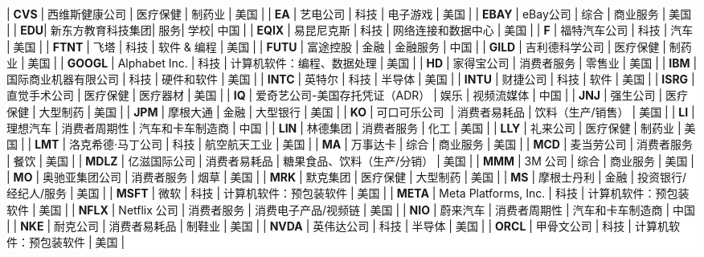 | **CVS** | 西维斯健康公司 | 医疗保健 | 制药业 | 美国 |
| **EA** | 艺电公司 | 科技 | 电子游戏 | 美国 |
| **EBAY** | eBay公司 | 综合 | 商业服务 | 美国 |
| **EDU**| 新东方教育科技集团| 服务| 学校| 中国 |
| **EQIX** | 易昆尼克斯 | 科技 | 网络连接和数据中心 | 美国 |
| **F** | 福特汽车公司 | 科技 | 汽车 | 美国 |
| **FTNT** | 飞塔 | 科技 | 软件 & 编程 | 美国 |
| **FUTU** | 富途控股 | 金融 | 金融服务 | 中国 |
| **GILD** | 吉利德科学公司 | 医疗保健 | 制药业 | 美国 |
| **GOOGL** | Alphabet Inc. | 科技 | 计算机软件：编程、数据处理 | 美国 |
| **HD** | 家得宝公司 | 消费者服务 | 零售业 | 美国 |
| **IBM** | 国际商业机器有限公司 | 科技 | 硬件和软件 | 美国 |
| **INTC** | 英特尔 | 科技 | 半导体 | 美国 |
| **INTU** | 财捷公司 | 科技 | 软件 | 美国 |
| **ISRG** | 直觉手术公司 | 医疗保健 | 医疗器材 | 美国 |
| **IQ** | 爱奇艺公司-美国存托凭证（ADR） | 娱乐 | 视频流媒体 | 中国 |
| **JNJ** | 强生公司 | 医疗保健 | 大型制药 | 美国 |
| **JPM** | 摩根大通 | 金融 | 大型银行 | 美国 |
| **KO** | 可口可乐公司  | 消费者易耗品 | 饮料（生产/销售） | 美国 |
| **LI** | 理想汽车 | 消费者周期性 | 汽车和卡车制造商 | 中国 |
| **LIN** | 林德集团 | 消费者服务 | 化工 | 美国 |
| **LLY** | 礼来公司 | 医疗保健 | 制药业 | 美国 |
| **LMT** | 洛克希德·马丁公司 | 科技 | 航空航天工业 | 美国 |
| **MA** | 万事达卡 | 综合 | 商业服务 | 美国 |
| **MCD** | 麦当劳公司 | 消费者服务 | 餐饮 | 美国 |
| **MDLZ** | 亿滋国际公司 | 消费者易耗品 | 糖果食品、饮料（生产/分销） | 美国 |
| **MMM** | 3M 公司 | 综合 | 商业服务 | 美国 |
| **MO** | 奥驰亚集团公司 | 消费者服务 | 烟草 | 美国 |
| **MRK** | 默克集团 | 医疗保健 | 大型制药 | 美国 |
| **MS** | 摩根士丹利 | 金融 | 投资银行/经纪人/服务 | 美国 |
| **MSFT** | 微软 | 科技 | 计算机软件：预包装软件 | 美国 |
| **META** | Meta Platforms, Inc. | 科技 | 计算机软件：预包装软件 | 美国 |
| **NFLX** | Netflix 公司 | 消费者服务 | 消费电子产品/视频链 | 美国 |
| **NIO** | 蔚来汽车 | 消费者周期性 | 汽车和卡车制造商 | 中国 |
| **NKE** | 耐克公司 | 消费者易耗品 | 制鞋业 | 美国 |
| **NVDA** | 英伟达公司 | 科技 | 半导体 | 美国 |
| **ORCL** | 甲骨文公司 | 科技 | 计算机软件：预包装软件 | 美国 |